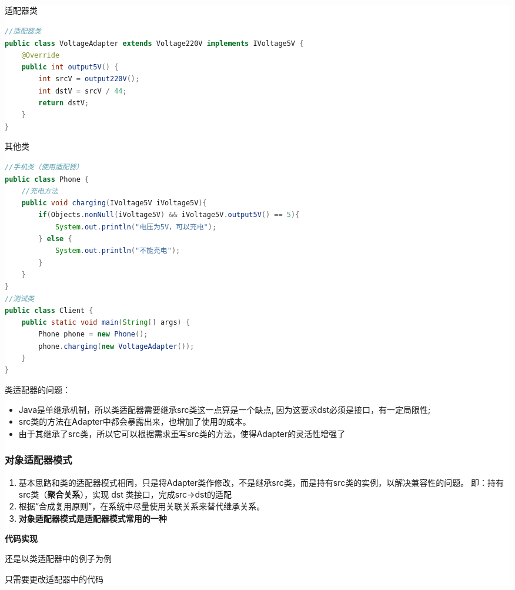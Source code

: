 适配器类

```java
//适配器类
public class VoltageAdapter extends Voltage220V implements IVoltage5V {
    @Override
    public int output5V() {
        int srcV = output220V();
        int dstV = srcV / 44;
        return dstV;
    }
}
```

其他类

```java
//手机类（使用适配器）
public class Phone {
    //充电方法
    public void charging(IVoltage5V iVoltage5V){
        if(Objects.nonNull(iVoltage5V) && iVoltage5V.output5V() == 5){
            System.out.println("电压为5V，可以充电");
        } else {
            System.out.println("不能充电");
        }
    }
}
//测试类
public class Client {
    public static void main(String[] args) {
        Phone phone = new Phone();
        phone.charging(new VoltageAdapter());
    }
}
```

类适配器的问题：

- Java是单继承机制，所以类适配器需要继承src类这一点算是一个缺点, 因为这要求dst必须是接口，有一定局限性;
- src类的方法在Adapter中都会暴露出来，也增加了使用的成本。
- 由于其继承了src类，所以它可以根据需求重写src类的方法，使得Adapter的灵活性增强了

### 对象适配器模式

1. 基本思路和类的适配器模式相同，只是将Adapter类作修改，不是继承src类，而是持有src类的实例，以解决兼容性的问题。 即：持有 src类（**聚合关系**），实现 dst 类接口，完成src->dst的适配
2. 根据“合成复用原则”，在系统中尽量使用关联关系来替代继承关系。
3. **对象适配器模式是适配器模式常用的一种**

**代码实现**

还是以类适配器中的例子为例

只需要更改适配器中的代码
